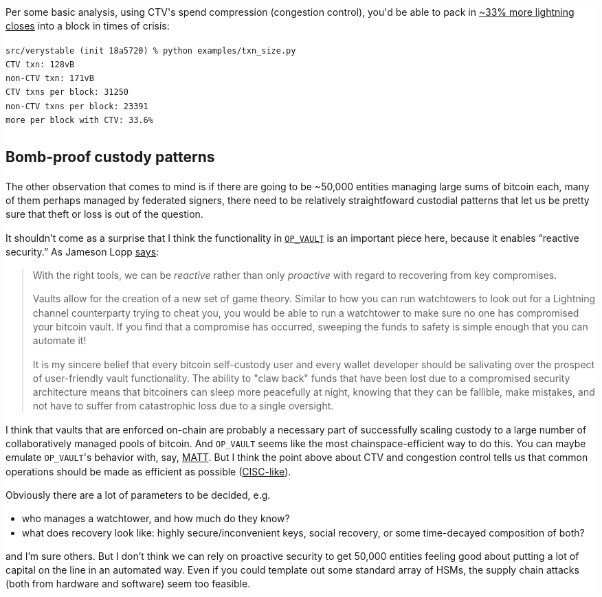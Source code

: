 Per some basic analysis, using CTV's spend compression (congestion control), you'd be able to pack in [~33% more lightning closes](https://github.com/jamesob/verystable/blob/18a57207fe4fc106c4befaffc1784b012afc696c/examples/txn_size.py) into a block in times of crisis:

```shell
src/verystable (init 18a5720) % python examples/txn_size.py
CTV txn: 128vB
non-CTV txn: 171vB
CTV txns per block: 31250
non-CTV txns per block: 23391
more per block with CTV: 33.6%
```

## Bomb-proof custody patterns

The other observation that comes to mind is if there are going to be ~50,000 entities managing large sums of bitcoin each, many of them perhaps managed by federated signers, there need to be relatively straightfoward custodial patterns that let us be pretty sure that theft or loss is out of the question.

It shouldn’t come as a surprise that I think the functionality in [`OP_VAULT`](https://github.com/jamesob/bips/blob/jamesob-23-02-opvault/bip-0345.mediawiki) is an important piece here, because it enables “reactive security.” As Jameson Lopp [says](https://blog.keys.casa/why-bitcoin-needs-covenants/):

>With the right tools, we can be *reactive* rather than only *proactive* with regard to recovering from key compromises.
>
>Vaults allow for the creation of a new set of game theory. Similar to how you can run watchtowers to look out for a Lightning channel counterparty trying to cheat you, you would be able to run a watchtower to make sure no one has compromised your bitcoin vault. If you find that a compromise has occurred, sweeping the funds to safety is simple enough that you can automate it!
>
> It is my sincere belief that every bitcoin self-custody user and every wallet developer should be salivating over the prospect of user-friendly vault functionality. The ability to "claw back" funds that have been lost due to a compromised security architecture means that bitcoiners can sleep more peacefully at night, knowing that they can be fallible, make mistakes, and not have to suffer from catastrophic loss due to a single oversight.

I think that vaults that are enforced on-chain are probably a necessary part of successfully scaling custody to a large number of collaboratively managed pools of bitcoin. And `OP_VAULT` seems like the most chainspace-efficient way to do this. You can maybe emulate `OP_VAULT`'s behavior with, say, [MATT](https://merkle.fun/). But I think the point above about CTV and congestion control tells us that common operations should be made as efficient as possible ([CISC-like](https://www.baeldung.com/cs/risc-vs-cisc)).

Obviously there are a lot of parameters to be decided, e.g.
- who manages a watchtower, and how much do they know?
- what does recovery look like: highly secure/inconvenient keys, social recovery, or some time-decayed composition of both?

and I’m sure others. But I don’t think we can rely on proactive security to get 50,000 entities feeling good about putting a lot of capital on the line in an automated way. Even if you could template out some standard array of HSMs, the supply chain attacks (both from hardware and software) seem too feasible.
